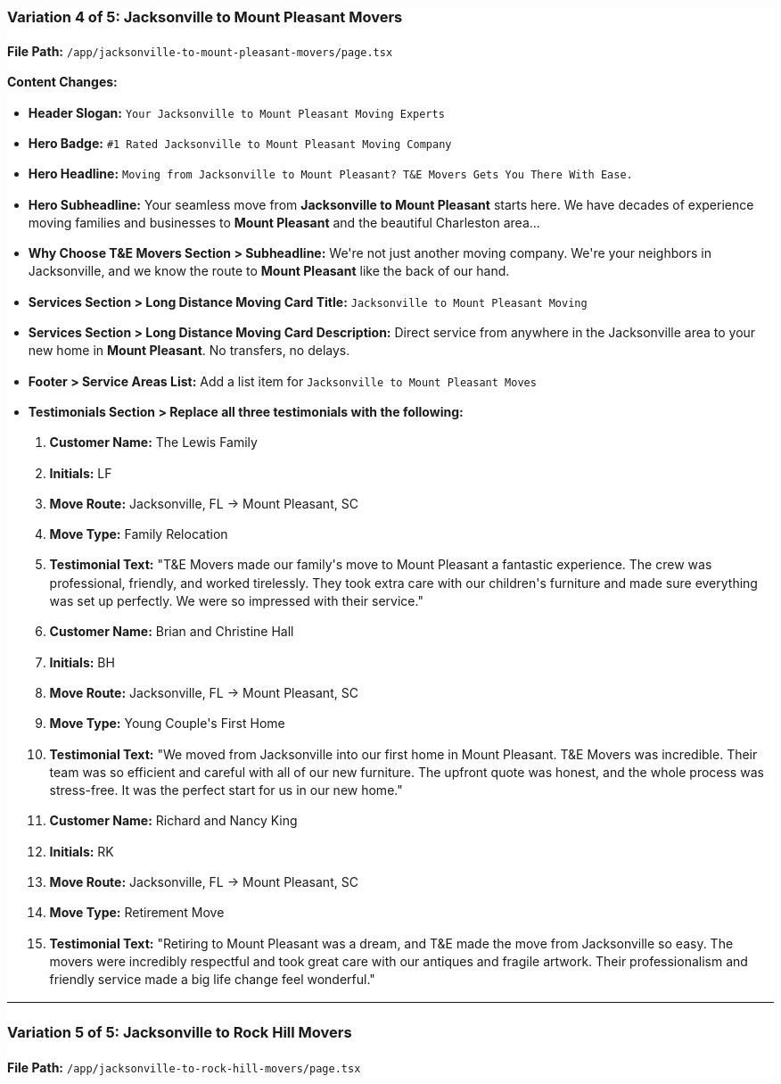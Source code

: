 
### **Variation 4 of 5: Jacksonville to Mount Pleasant Movers**

**File Path:** `/app/jacksonville-to-mount-pleasant-movers/page.tsx`

**Content Changes:**

* **Header Slogan:** `Your Jacksonville to Mount Pleasant Moving Experts`
* **Hero Badge:** `#1 Rated Jacksonville to Mount Pleasant Moving Company`
* **Hero Headline:** `Moving from Jacksonville to Mount Pleasant? T&E Movers Gets You There With Ease.`
* **Hero Subheadline:** Your seamless move from **Jacksonville to Mount Pleasant** starts here. We have decades of experience moving families and businesses to **Mount Pleasant** and the beautiful Charleston area...
* **Why Choose T&E Movers Section > Subheadline:** We're not just another moving company. We're your neighbors in Jacksonville, and we know the route to **Mount Pleasant** like the back of our hand.
* **Services Section > Long Distance Moving Card Title:** `Jacksonville to Mount Pleasant Moving`
* **Services Section > Long Distance Moving Card Description:** Direct service from anywhere in the Jacksonville area to your new home in **Mount Pleasant**. No transfers, no delays.
* **Footer > Service Areas List:** Add a list item for `Jacksonville to Mount Pleasant Moves`
* **Testimonials Section > Replace all three testimonials with the following:**

    1.  **Customer Name:** The Lewis Family
    2.  **Initials:** LF
    3.  **Move Route:** Jacksonville, FL → Mount Pleasant, SC
    4.  **Move Type:** Family Relocation
    5.  **Testimonial Text:** "T&E Movers made our family's move to Mount Pleasant a fantastic experience. The crew was professional, friendly, and worked tirelessly. They took extra care with our children's furniture and made sure everything was set up perfectly. We were so impressed with their service."

    2.  **Customer Name:** Brian and Christine Hall
    3.  **Initials:** BH
    4.  **Move Route:** Jacksonville, FL → Mount Pleasant, SC
    5.  **Move Type:** Young Couple's First Home
    6.  **Testimonial Text:** "We moved from Jacksonville into our first home in Mount Pleasant. T&E Movers was incredible. Their team was so efficient and careful with all of our new furniture. The upfront quote was honest, and the whole process was stress-free. It was the perfect start for us in our new home."

    7.  **Customer Name:** Richard and Nancy King
    8.  **Initials:** RK
    9.  **Move Route:** Jacksonville, FL → Mount Pleasant, SC
    10. **Move Type:** Retirement Move
    11. **Testimonial Text:** "Retiring to Mount Pleasant was a dream, and T&E made the move from Jacksonville so easy. The movers were incredibly respectful and took great care with our antiques and fragile artwork. Their professionalism and friendly service made a big life change feel wonderful."

---

### **Variation 5 of 5: Jacksonville to Rock Hill Movers**

**File Path:** `/app/jacksonville-to-rock-hill-movers/page.tsx`
